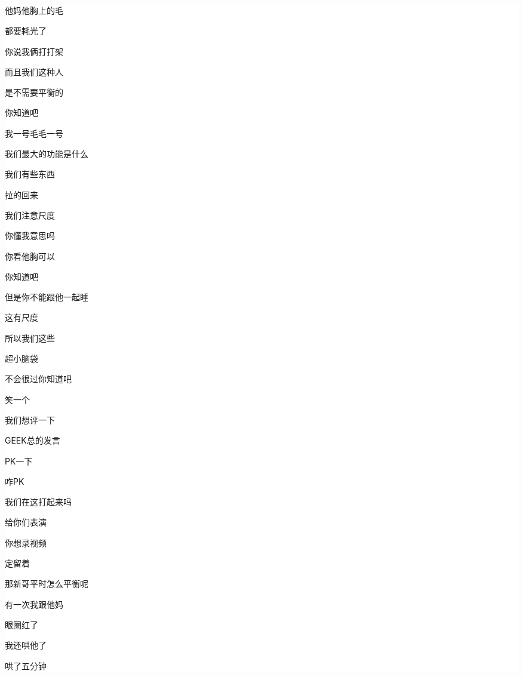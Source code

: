 他妈他胸上的毛

都要耗光了

你说我俩打打架

而且我们这种人

是不需要平衡的

你知道吧

我一号毛毛一号

我们最大的功能是什么

我们有些东西

拉的回来

我们注意尺度

你懂我意思吗

你看他胸可以

你知道吧

但是你不能跟他一起睡

这有尺度

所以我们这些

超小脑袋

不会很过你知道吧

笑一个

我们想评一下

GEEK总的发言

PK一下

咋PK

我们在这打起来吗

给你们表演

你想录视频

定留着

那新哥平时怎么平衡呢

有一次我跟他妈

眼圈红了

我还哄他了

哄了五分钟

